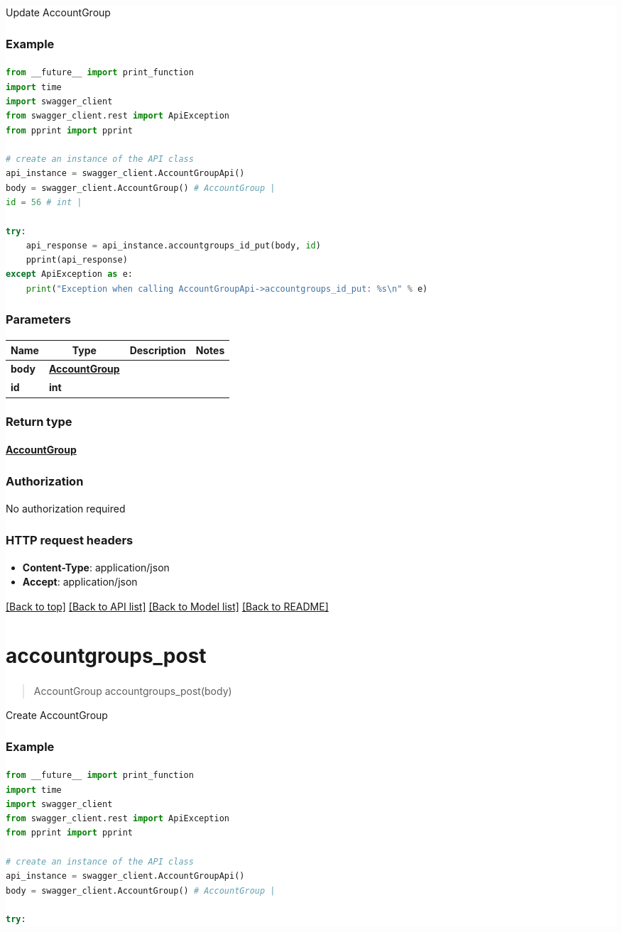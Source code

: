 
Update AccountGroup

### Example
```python
from __future__ import print_function
import time
import swagger_client
from swagger_client.rest import ApiException
from pprint import pprint

# create an instance of the API class
api_instance = swagger_client.AccountGroupApi()
body = swagger_client.AccountGroup() # AccountGroup | 
id = 56 # int | 

try:
    api_response = api_instance.accountgroups_id_put(body, id)
    pprint(api_response)
except ApiException as e:
    print("Exception when calling AccountGroupApi->accountgroups_id_put: %s\n" % e)
```

### Parameters

Name | Type | Description  | Notes
------------- | ------------- | ------------- | -------------
 **body** | [**AccountGroup**](AccountGroup.md)|  | 
 **id** | **int**|  | 

### Return type

[**AccountGroup**](AccountGroup.md)

### Authorization

No authorization required

### HTTP request headers

 - **Content-Type**: application/json
 - **Accept**: application/json

[[Back to top]](#) [[Back to API list]](../README.md#documentation-for-api-endpoints) [[Back to Model list]](../README.md#documentation-for-models) [[Back to README]](../README.md)

# **accountgroups_post**
> AccountGroup accountgroups_post(body)



Create AccountGroup

### Example
```python
from __future__ import print_function
import time
import swagger_client
from swagger_client.rest import ApiException
from pprint import pprint

# create an instance of the API class
api_instance = swagger_client.AccountGroupApi()
body = swagger_client.AccountGroup() # AccountGroup | 

try:
```